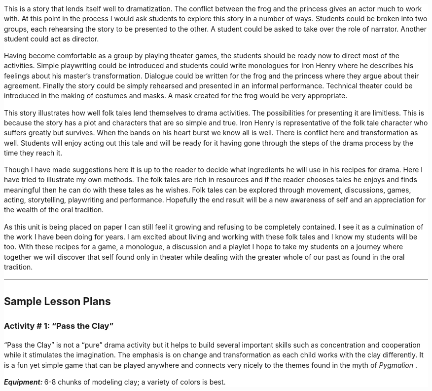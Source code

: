   This is a story that lends itself well to dramatization. The conflict between the frog and the princess gives an actor much to work with. At this point in the process I would ask students to explore this story in a number of ways. Students could be broken into two groups, each rehearsing the story to be presented to the other. A student could be asked to take over the role of narrator. Another student could act as director.
 </p>
 <p>
  Having become comfortable as a group by playing theater games, the students should be ready now to direct most of the activities. Simple playwriting could be introduced and students could write monologues for Iron Henry where he describes his feelings about his master’s transformation. Dialogue could be written for the frog and the princess where they argue about their agreement. Finally the story could be simply rehearsed and presented in an informal performance. Technical theater could be introduced in the making of costumes and masks. A mask created for the frog would be very appropriate.
 </p>
 <p>
  This story illustrates how well folk tales lend themselves to drama activities. The possibilities for presenting it are limitless. This is because the story has a plot and characters that are so simple and true. Iron Henry is representative of the folk tale character who suffers greatly but survives. When the bands on his heart burst we know all is well. There is conflict here and transformation as well. Students will enjoy acting out this tale and will be ready for it having gone through the steps of the drama process by the time they reach it.
 </p>
 <p>
  Though I have made suggestions here it is up to the reader to decide what ingredients he will use in his recipes for drama. Here I have tried to illustrate my own methods. The folk tales are rich in resources and if the reader chooses tales he enjoys and finds meaningful then he can do with these tales as he wishes. Folk tales can be explored through movement, discussions, games, acting, storytelling, playwriting and performance. Hopefully the end result will be a new awareness of self and an appreciation for the wealth of the oral tradition.
 </p>
 <p>
  As this unit is being placed on paper I can still feel it growing and refusing to be completely contained. I see it as a culmination of the work I have been doing for years. I am excited about living and working with these folk tales and I know my students will be too. With these recipes for a game, a monologue, a discussion and a playlet I hope to take my students on a journey where together we will discover that self found only in theater while dealing with the greater whole of our past as found in the oral tradition.
 </p>
<hr/>
 <h2>
  Sample Lesson Plans
 </h2>
 <h3>
  Activity # 1: “Pass the Clay”
 </h3>
 “Pass the Clay” is not a “pure” drama activity but it helps to build several important skills such as concentration and cooperation while it stimulates the imagination. The emphasis is on change and transformation as each child works with the clay differently. It is a fun yet simple game that can be played anywhere and connects very nicely to the themes found in the myth of
 <i>
  Pygmalion
 </i>
 .
 <p>
  <i>
   <b>
    Equipment:
   </b>
  </i>
  6-8 chunks of modeling clay; a variety of colors is best.
 </p>
 <p>
  <i>
   <b>